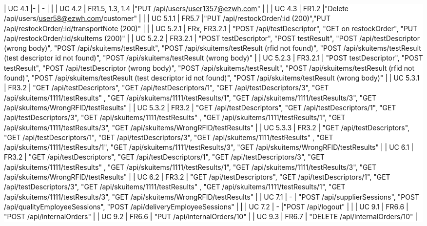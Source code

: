 | UC 4.1      |- | -                            |                                                                                                                                                                                                                                                                                    |
| UC 4.2      | FR1.5, 1.3, 1.4           |"PUT /api/users/user1357@ezwh.com"                  |                                                                                                                                                                                                                                                                                    |
| UC 4.3      | FR1.2      |"Delete /api/users/user58@ezwh.com/customer"                       |                                                                                                                                                                                                                                                                                    |
| UC 5.1.1    | FR5.7      |"PUT /api/restockOrder/:id (200)","PUT /api/restockOrder/:id/transportNote (200)"                      |                                                                                                                                                                                                                                                                                    |
| UC 5.2.1    | FRx, FR3.2.1                    | "POST /api/testDescriptor", "GET on restockOrder", "PUT /api/restockOrder/:id/skuItems (200)"                                                                                                                                                                                                                                                       |
| UC 5.2.2    | FR3.2.1                         | "POST testDescriptor", "POST testResult", "POST /api/testDescriptor (wrong body)", "POST /api/skuitems/testResult", "POST /api/skuitems/testResult (rfid not found)", "POST /api/skuitems/testResult (test descriptor id not found)", "POST /api/skuitems/testResult (wrong body)" |
| UC 5.2.3    | FR3.2.1                         | "POST testDescriptor", "POST testResult", "POST /api/testDescriptor (wrong body)", "POST /api/skuitems/testResult", "POST /api/skuitems/testResult (rfid not found)", "POST /api/skuitems/testResult (test descriptor id not found)", "POST /api/skuitems/testResult (wrong body)" |
| UC 5.3.1    | FR3.2                           | "GET /api/testDescriptors", "GET /api/testDescriptors/1", "GET /api/testDescriptors/3", "GET /api/skuitems/1111/testResults" , "GET /api/skuitems/1111/testResults/1", "GET /api/skuitems/1111/testResults/3", "GET /api/skuitems/WrongRFID/testResults"                           |
| UC 5.3.2    | FR3.2                           | "GET /api/testDescriptors", "GET /api/testDescriptors/1", "GET /api/testDescriptors/3", "GET /api/skuitems/1111/testResults" , "GET /api/skuitems/1111/testResults/1", "GET /api/skuitems/1111/testResults/3", "GET /api/skuitems/WrongRFID/testResults"                           |
| UC 5.3.3    | FR3.2                           | "GET /api/testDescriptors", "GET /api/testDescriptors/1", "GET /api/testDescriptors/3", "GET /api/skuitems/1111/testResults" , "GET /api/skuitems/1111/testResults/1", "GET /api/skuitems/1111/testResults/3", "GET /api/skuitems/WrongRFID/testResults"                           |
| UC 6.1      | FR3.2                           | "GET /api/testDescriptors", "GET /api/testDescriptors/1", "GET /api/testDescriptors/3", "GET /api/skuitems/1111/testResults" , "GET /api/skuitems/1111/testResults/1", "GET /api/skuitems/1111/testResults/3", "GET /api/skuitems/WrongRFID/testResults"                           |
| UC 6.2      | FR3.2                           | "GET /api/testDescriptors", "GET /api/testDescriptors/1", "GET /api/testDescriptors/3", "GET /api/skuitems/1111/testResults" , "GET /api/skuitems/1111/testResults/1", "GET /api/skuitems/1111/testResults/3", "GET /api/skuitems/WrongRFID/testResults"                           |
| UC 7.1      | -           | "POST /api/supplierSessions", "POST /api/qualityEmployeeSessions", "POST /api/deliveryEmployeeSessions"               |                                                                                                                                                                                                                                                                                    |
| UC 7.2      | -      |"POST /api/logout"                      |                                                                                                                                                                                                                                                                                    |
| UC 9.1      | FR6.6                             | "POST /api/internalOrders"                                                                                                                                                                                                                                                         |
| UC 9.2      | FR6.6                             | "PUT /api/internalOrders/10"                                                                                                                                                                                                                                                       |
| UC 9.3      | FR6.7                             | "DELETE /api/internalOrders/10"                                                                                                                                                                                                                                                    |
